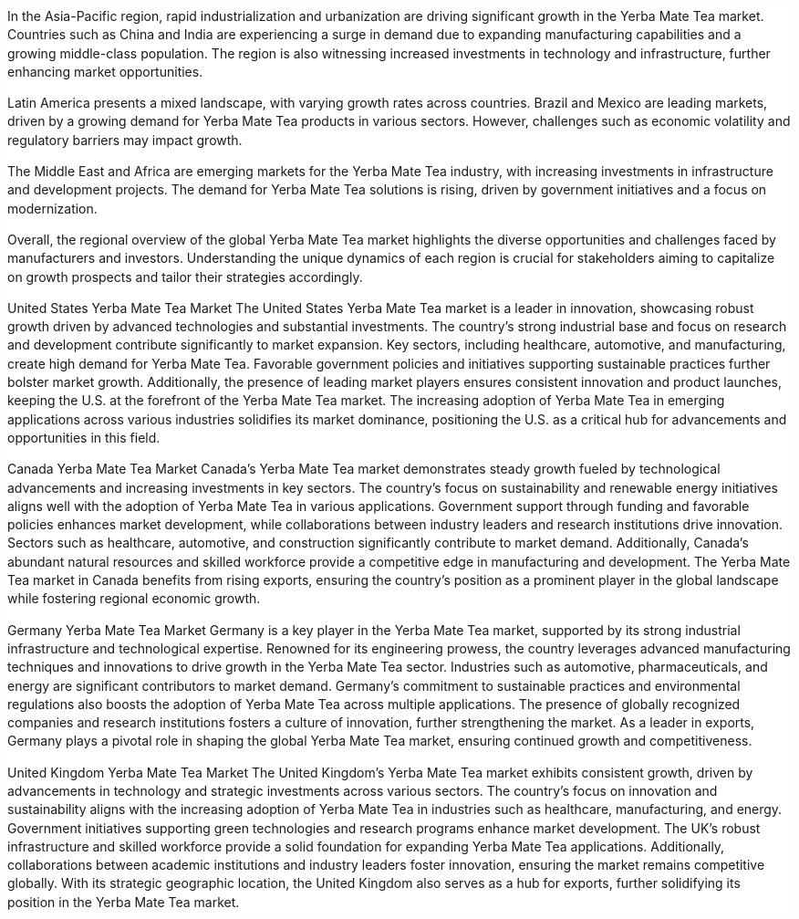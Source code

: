 In the Asia-Pacific region, rapid industrialization and urbanization are driving significant growth in the Yerba Mate Tea market. Countries such as China and India are experiencing a surge in demand due to expanding manufacturing capabilities and a growing middle-class population. The region is also witnessing increased investments in technology and infrastructure, further enhancing market opportunities.

Latin America presents a mixed landscape, with varying growth rates across countries. Brazil and Mexico are leading markets, driven by a growing demand for Yerba Mate Tea products in various sectors. However, challenges such as economic volatility and regulatory barriers may impact growth.

The Middle East and Africa are emerging markets for the Yerba Mate Tea industry, with increasing investments in infrastructure and development projects. The demand for Yerba Mate Tea solutions is rising, driven by government initiatives and a focus on modernization.

Overall, the regional overview of the global Yerba Mate Tea market highlights the diverse opportunities and challenges faced by manufacturers and investors. Understanding the unique dynamics of each region is crucial for stakeholders aiming to capitalize on growth prospects and tailor their strategies accordingly.

United States Yerba Mate Tea Market
The United States Yerba Mate Tea market is a leader in innovation, showcasing robust growth driven by advanced technologies and substantial investments. The country’s strong industrial base and focus on research and development contribute significantly to market expansion. Key sectors, including healthcare, automotive, and manufacturing, create high demand for Yerba Mate Tea. Favorable government policies and initiatives supporting sustainable practices further bolster market growth. Additionally, the presence of leading market players ensures consistent innovation and product launches, keeping the U.S. at the forefront of the Yerba Mate Tea market. The increasing adoption of Yerba Mate Tea in emerging applications across various industries solidifies its market dominance, positioning the U.S. as a critical hub for advancements and opportunities in this field.

Canada Yerba Mate Tea Market
Canada’s Yerba Mate Tea market demonstrates steady growth fueled by technological advancements and increasing investments in key sectors. The country’s focus on sustainability and renewable energy initiatives aligns well with the adoption of Yerba Mate Tea in various applications. Government support through funding and favorable policies enhances market development, while collaborations between industry leaders and research institutions drive innovation. Sectors such as healthcare, automotive, and construction significantly contribute to market demand. Additionally, Canada’s abundant natural resources and skilled workforce provide a competitive edge in manufacturing and development. The Yerba Mate Tea market in Canada benefits from rising exports, ensuring the country’s position as a prominent player in the global landscape while fostering regional economic growth.

Germany Yerba Mate Tea Market
Germany is a key player in the Yerba Mate Tea market, supported by its strong industrial infrastructure and technological expertise. Renowned for its engineering prowess, the country leverages advanced manufacturing techniques and innovations to drive growth in the Yerba Mate Tea sector. Industries such as automotive, pharmaceuticals, and energy are significant contributors to market demand. Germany’s commitment to sustainable practices and environmental regulations also boosts the adoption of Yerba Mate Tea across multiple applications. The presence of globally recognized companies and research institutions fosters a culture of innovation, further strengthening the market. As a leader in exports, Germany plays a pivotal role in shaping the global Yerba Mate Tea market, ensuring continued growth and competitiveness.

United Kingdom Yerba Mate Tea Market
The United Kingdom’s Yerba Mate Tea market exhibits consistent growth, driven by advancements in technology and strategic investments across various sectors. The country’s focus on innovation and sustainability aligns with the increasing adoption of Yerba Mate Tea in industries such as healthcare, manufacturing, and energy. Government initiatives supporting green technologies and research programs enhance market development. The UK’s robust infrastructure and skilled workforce provide a solid foundation for expanding Yerba Mate Tea applications. Additionally, collaborations between academic institutions and industry leaders foster innovation, ensuring the market remains competitive globally. With its strategic geographic location, the United Kingdom also serves as a hub for exports, further solidifying its position in the Yerba Mate Tea market.
